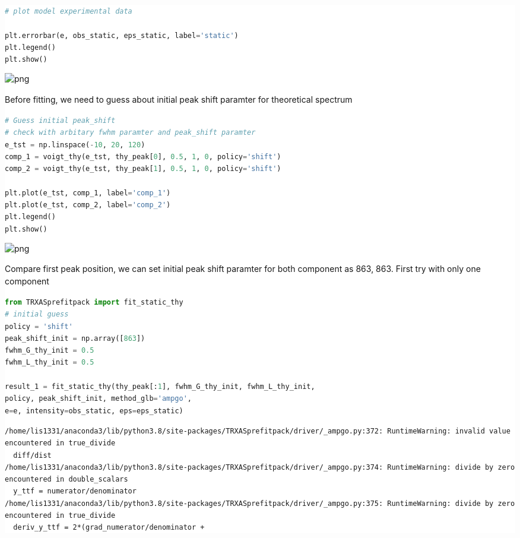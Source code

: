 ```python
```


```python
# plot model experimental data

plt.errorbar(e, obs_static, eps_static, label='static')
plt.legend()
plt.show()
```


    
![png](Fit_Static_thy_files/Fit_Static_thy_5_0.png)
    


Before fitting, we need to guess about initial peak shift paramter for theoretical spectrum


```python
# Guess initial peak_shift
# check with arbitary fwhm paramter and peak_shift paramter
e_tst = np.linspace(-10, 20, 120)
comp_1 = voigt_thy(e_tst, thy_peak[0], 0.5, 1, 0, policy='shift')
comp_2 = voigt_thy(e_tst, thy_peak[1], 0.5, 1, 0, policy='shift')

plt.plot(e_tst, comp_1, label='comp_1')
plt.plot(e_tst, comp_2, label='comp_2')
plt.legend()
plt.show()

```


    
![png](Fit_Static_thy_files/Fit_Static_thy_7_0.png)
    


Compare first peak position, we can set initial peak shift paramter for both component as $863$, $863$.
First try with only one component


```python
from TRXASprefitpack import fit_static_thy
# initial guess
policy = 'shift'
peak_shift_init = np.array([863])
fwhm_G_thy_init = 0.5
fwhm_L_thy_init = 0.5

result_1 = fit_static_thy(thy_peak[:1], fwhm_G_thy_init, fwhm_L_thy_init, 
policy, peak_shift_init, method_glb='ampgo',
e=e, intensity=obs_static, eps=eps_static)
```

    /home/lis1331/anaconda3/lib/python3.8/site-packages/TRXASprefitpack/driver/_ampgo.py:372: RuntimeWarning: invalid value encountered in true_divide
      diff/dist
    /home/lis1331/anaconda3/lib/python3.8/site-packages/TRXASprefitpack/driver/_ampgo.py:374: RuntimeWarning: divide by zero encountered in double_scalars
      y_ttf = numerator/denominator
    /home/lis1331/anaconda3/lib/python3.8/site-packages/TRXASprefitpack/driver/_ampgo.py:375: RuntimeWarning: divide by zero encountered in true_divide
      deriv_y_ttf = 2*(grad_numerator/denominator +
